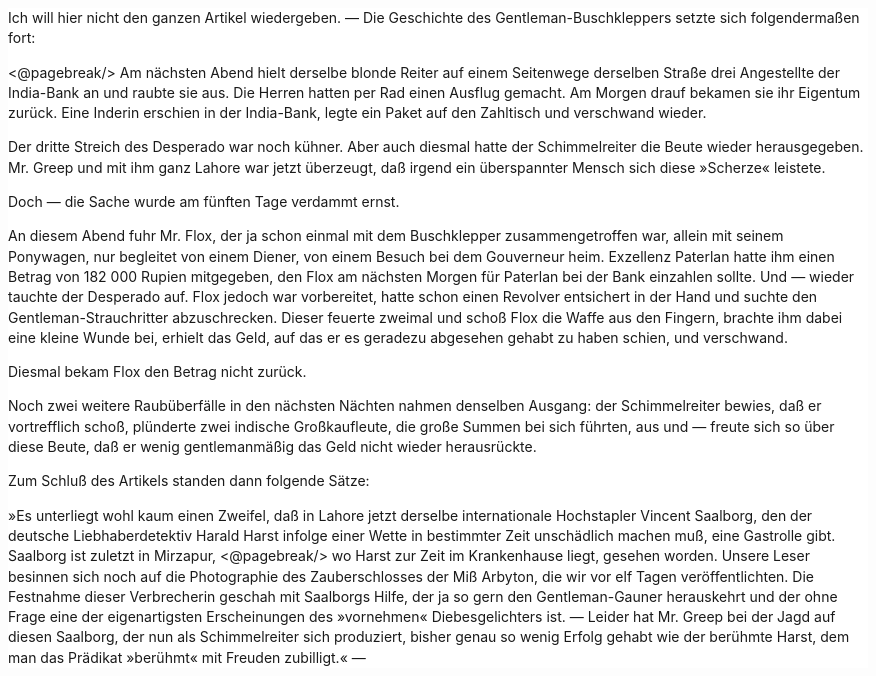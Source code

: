 Ich will hier nicht den ganzen Artikel wiedergeben. —
Die Geschichte des Gentleman-Buschkleppers setzte sich
folgendermaßen fort:

<@pagebreak/>
Am nächsten Abend hielt derselbe blonde Reiter auf
einem Seitenwege derselben Straße drei Angestellte der
India-Bank an und raubte sie aus. Die Herren hatten per
Rad einen Ausflug gemacht. Am Morgen drauf bekamen
sie ihr Eigentum zurück. Eine Inderin erschien in der India-Bank,
legte ein Paket auf den Zahltisch und verschwand
wieder.

Der dritte Streich des Desperado war noch kühner.
Aber auch diesmal hatte der Schimmelreiter die Beute wieder
herausgegeben. Mr. Greep und mit ihm ganz Lahore
war jetzt überzeugt, daß irgend ein überspannter Mensch
sich diese »Scherze« leistete.

Doch — die Sache wurde am fünften Tage verdammt
ernst.

An diesem Abend fuhr Mr. Flox, der ja schon einmal
mit dem Buschklepper zusammengetroffen war, allein mit
seinem Ponywagen, nur begleitet von einem Diener, von
einem Besuch bei dem Gouverneur heim. Exzellenz Paterlan
hatte ihm einen Betrag von 182 000 Rupien mitgegeben,
den Flox am nächsten Morgen für Paterlan bei der
Bank einzahlen sollte. Und — wieder tauchte der Desperado
auf. Flox jedoch war vorbereitet, hatte schon einen
Revolver entsichert in der Hand und suchte den Gentleman-Strauchritter
abzuschrecken. Dieser feuerte zweimal und
schoß Flox die Waffe aus den Fingern, brachte ihm dabei
eine kleine Wunde bei, erhielt das Geld, auf das er es
geradezu abgesehen gehabt zu haben schien, und verschwand.

Diesmal bekam Flox den Betrag nicht zurück.

Noch zwei weitere Raubüberfälle in den nächsten Nächten
nahmen denselben Ausgang: der Schimmelreiter bewies,
daß er vortrefflich schoß, plünderte zwei indische Großkaufleute,
die große Summen bei sich führten, aus und — freute
sich so über diese Beute, daß er wenig gentlemanmäßig das
Geld nicht wieder herausrückte.

Zum Schluß des Artikels standen dann folgende Sätze:

»Es unterliegt wohl kaum einen Zweifel, daß in Lahore
jetzt derselbe internationale Hochstapler Vincent Saalborg,
den der deutsche Liebhaberdetektiv Harald Harst infolge
einer Wette in bestimmter Zeit unschädlich machen
muß, eine Gastrolle gibt. Saalborg ist zuletzt in Mirzapur,
<@pagebreak/>
wo Harst zur Zeit im Krankenhause liegt, gesehen worden.
Unsere Leser besinnen sich noch auf die Photographie des
Zauberschlosses der Miß Arbyton, die wir vor elf Tagen
veröffentlichten. Die Festnahme dieser Verbrecherin geschah
mit Saalborgs Hilfe, der ja so gern den Gentleman-Gauner
herauskehrt und der ohne Frage eine der eigenartigsten Erscheinungen
des »vornehmen« Diebesgelichters ist. — Leider
hat Mr. Greep bei der Jagd auf diesen Saalborg, der nun
als Schimmelreiter sich produziert, bisher genau so wenig
Erfolg gehabt wie der berühmte Harst, dem man das Prädikat
»berühmt« mit Freuden zubilligt.« —
